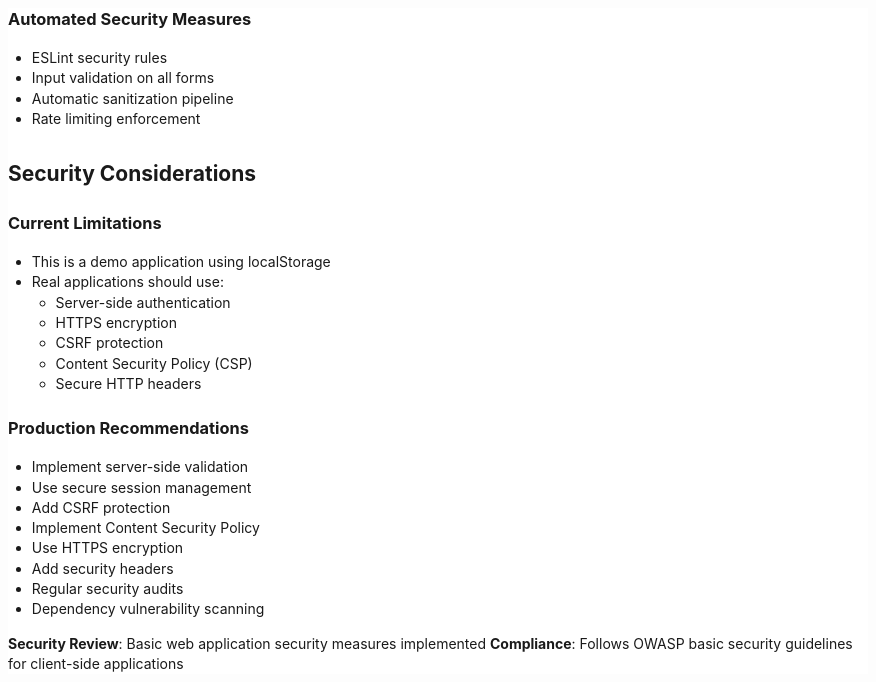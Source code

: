 ### Automated Security Measures
- ESLint security rules
- Input validation on all forms
- Automatic sanitization pipeline
- Rate limiting enforcement

## Security Considerations

### Current Limitations
- This is a demo application using localStorage
- Real applications should use:
  - Server-side authentication
  - HTTPS encryption
  - CSRF protection
  - Content Security Policy (CSP)
  - Secure HTTP headers

### Production Recommendations
- Implement server-side validation
- Use secure session management
- Add CSRF protection
- Implement Content Security Policy
- Use HTTPS encryption
- Add security headers
- Regular security audits
- Dependency vulnerability scanning


**Security Review**: Basic web application security measures implemented
**Compliance**: Follows OWASP basic security guidelines for client-side applications